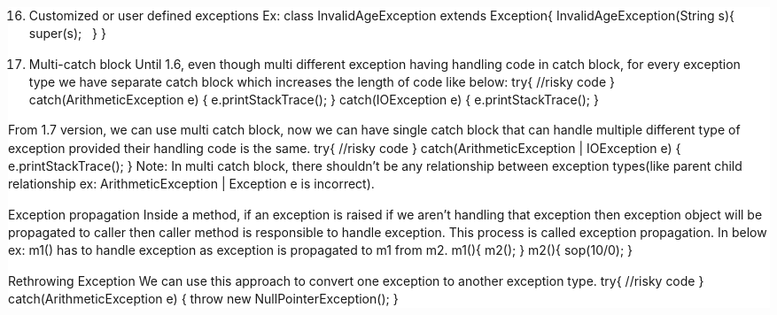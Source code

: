 16. Customized or user defined exceptions
Ex:
class InvalidAgeException extends Exception{
	InvalidAgeException(String s){
		super(s);  
	}
}


17. Multi-catch block
Until 1.6, even though multi different exception having handling code in catch block, for every exception type we have separate catch block which increases the length of code like below:
try{
	//risky code
}
catch(ArithmeticException e) {
	e.printStackTrace();
}
catch(IOException e) {
	e.printStackTrace();
}

From 1.7 version, we can use multi catch block, now we can have single catch block that can handle multiple different type of exception provided their handling code is the same.
try{
	//risky code
}
catch(ArithmeticException | IOException e) {
	e.printStackTrace();
}
Note: In multi catch block, there shouldn’t be any relationship between exception types(like parent child relationship ex: ArithmeticException | Exception e is incorrect).

Exception propagation
Inside a method, if an exception is raised if we aren’t handling that exception then exception object will be propagated to caller then caller method is responsible to handle exception. This process is called exception propagation. In below ex: m1() has to handle exception as exception is propagated to m1 from m2.
m1(){
	m2();
}
m2(){
	sop(10/0);
}

Rethrowing Exception
We can use this approach to convert one exception to another exception type.
try{
	//risky code
}
catch(ArithmeticException e) {
	throw new NullPointerException();
}
